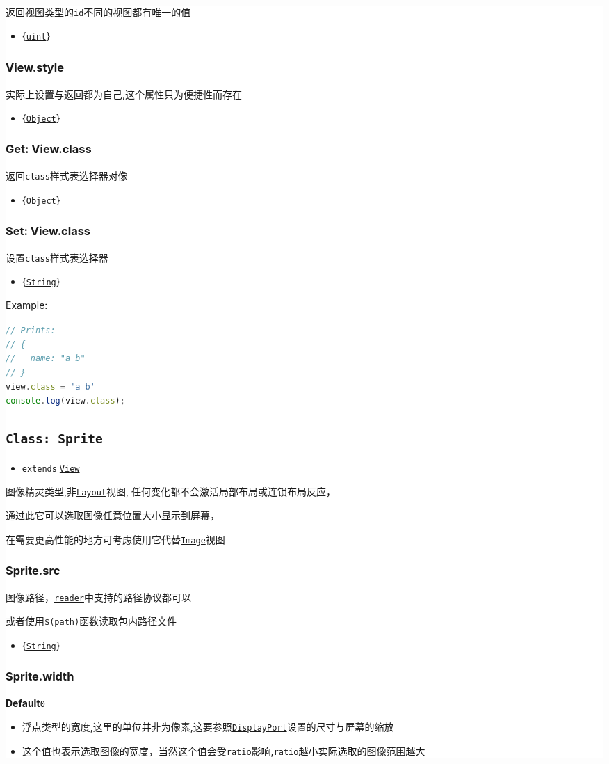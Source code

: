 返回视图类型的`id`不同的视图都有唯一的值

* {[`uint`]}

### View.style 

实际上设置与返回都为自己,这个属性只为便捷性而存在

* {[`Object`]}

### Get: View.class 

返回`class`样式表选择器对像

* {[`Object`]}

### Set: View.class 

设置`class`样式表选择器

* {[`String`]}

Example:

```js
// Prints:
// {
//   name: "a b"
// }
view.class = 'a b'
console.log(view.class);
```


## `Class: Sprite`
* `extends` [`View`]

图像精灵类型,非[`Layout`]视图, 任何变化都不会激活局部布局或连锁布局反应，

通过此它可以选取图像任意位置大小显示到屏幕，

在需要更高性能的地方可考虑使用它代替[`Image`]视图

### Sprite.src 

图像路径，[`reader`]中支持的路径协议都可以

或者使用[`$(path)`]函数读取包内路径文件

* {[`String`]}

### Sprite.width 

**Default**`0`

* 浮点类型的宽度,这里的单位并非为像素,这要参照[`DisplayPort`]设置的尺寸与屏幕的缩放

* 这个值也表示选取图像的宽度，当然这个值会受`ratio`影响,`ratio`越小实际选取的图像范围越大


[`Class`]: https://developer.mozilla.org/en-US/docs/Web/JavaScript/Reference/Classes
[`Object`]: https://developer.mozilla.org/en-US/docs/Web/JavaScript/Reference/Global_Objects/Object
[`Array`]: https://developer.mozilla.org/en-US/docs/Web/JavaScript/Reference/Global_Objects/Array
[`Function`]: https://developer.mozilla.org/en-US/docs/Web/JavaScript/Reference/Global_Objects/Function
[`Date`]: https://developer.mozilla.org/en-US/docs/Web/JavaScript/Reference/Global_Objects/Date
[`RegExp`]: https://developer.mozilla.org/en-US/docs/Web/JavaScript/Reference/Global_Objects/RegExp
[`ArrayBuffer`]: https://developer.mozilla.org/en-US/docs/Web/JavaScript/Reference/Global_Objects/ArrayBuffer
[`TypedArray`]: https://developer.mozilla.org/en-US/docs/Web/JavaScript/Reference/Global_Objects/TypedArray
[`String`]: https://developer.mozilla.org/en-US/docs/Web/JavaScript/Reference/Global_Objects/String
[`Number`]: https://developer.mozilla.org/en-US/docs/Web/JavaScript/Reference/Global_Objects/Number
[`Boolean`]: https://developer.mozilla.org/en-US/docs/Web/JavaScript/Reference/Global_Objects/Boolean
[`null`]: https://developer.mozilla.org/en-US/docs/Web/JavaScript/Reference/Global_Objects/null
[`undefined`]: https://developer.mozilla.org/en-US/docs/Web/JavaScript/Reference/Global_Objects/undefined
[`int`]: ../util/native_types.md#int
[`uint`]: ../util/native_types.md#uint
[`int16`]: ../util/native_types.md#int16
[`uint16`]: ../util/native_types.md#uint16
[`int64`]: ../util/native_types.md#int64
[`uint64`]: ../util/native_types.md#uint64
[`float`]: ../util/native_types.md#float
[`double`]: ../util/native_types.md#double
[`bool`]: ../util/native_types.md#bool
[`Mat`]: ../gui/value.md#-class-mat-
[`Vec2`]: ../gui/value.md#-class-vec2-
[`TextAlign`]: ../gui/value.md#-class-textalign-
[`Rect`]: ../gui/value.md#-class-rect-
[`Value`]: ../gui/value.md#-class-value-
[`Border`]: ../gui/value.md#-class-border-
[`Color`]: ../gui/value.md#-class-color-
[`Direction`]: ../gui/value.md#-class-direction-
[`Action`]: ../gui/action.md#-class-action-
[`KeyframeAction`]: ../gui/action.md#-class-keyframeaction-
[`action.create(json)`]: ../gui/action.md#create-json-parent-
[`action.transition(view,style,delay,cb)`]: ../gui/action.md#transition-view-style-delay-cb-
[`atom_px`]: ../gui/display_port.md#get-atom_px
[`next_frame(cb)`]: ../gui/display_port.md#next_frame-cb-
[`New()`]: ../gui/ctr.md#new-parent-args-
[`CSS()`]: ../gui/css.md#css-sheets-
[`DisplayPort`]: ../gui/display_port.md#-class-displayport-
[`GUIApplication`]: ../gui/app.md#-class-guiapplication-
[`ViewController`]: ../gui/ctr.md#-class-viewcontroller-
[`HighlightedStatus`]: ../gui/event.md#-enum-highlightedstatus-
[`Notification`]: ../util/event.md#-class-notification-
[`TextFont`]: ../gui/gui.md#-class-textfont-
[`TextLayout`]: ../gui/gui.md#-class-textlayout-
[`View`]: ../gui/gui.md#-class-view-
[`Sprite`]: ../gui/gui.md#-class-sprite-
[`Layout`]: ../gui/gui.md#-class-layout-
[`Span`]: ../gui/gui.md#-class-span-
[`Box`]: ../gui/gui.md#-class-box-
[`Div`]: ../gui/gui.md#-class-div-
[`Hybrid`]:  ../gui/gui.md#-class-hybrid-
[`Limit`]:  ../gui/gui.md#-class-limit-
[`Indep`]:  ../gui/gui.md#-class-indep-
[`LimitIndep`]:  ../gui/gui.md#-class-limitindep-
[`Image`]:  ../gui/gui.md#-class-hybrid-
[`SelectPanel`]:  ../gui/gui.md#-class-panel-
[`Root`]:  ../gui/gui.md#-class-root-
[`BasicScroll`]: ../gui/gui.md#-class-basicscroll-
[`Scroll`]: ../gui/gui.md#-class-scroll-
[`Button`]: ../gui/gui.md#-class-button-
[`Text`]: ../gui/gui.md#-class-text-
[`Input`]: ../gui/gui.md#-class-input-
[`Textarea`]: ../gui/gui.md#-class-textarea-
[`TextNode`]: ../gui/gui.md#-class-textnode-
[`Label`]: ../gui/gui.md#-class-label-
[`Trap in Layout`]: ../gui/gui.md#trap-in-layout
[`reader`]: ../util/reader.md
[`$(path)`]: ../util/global.md#__path-path-
[`Repeat`]: ../gui/value.md#-class-repeat-
[`ContentAlign`]: ../gui/value.md#-class-contentalign-
[`Limit.min_width`]: ../gui/gui.md#limit-min_width
[`Limit.min_height`]: ../gui/gui.md#limit-min_height
[`Limit.max_width`]: ../gui/gui.md#limit-max_width
[`Limit.max_height`]: ../gui/gui.md#limit-max_height
[`Curve`]: ../gui/value.md#-class-curve-
[`TextColor`]: ../gui/value.md#-class-textcolor-
[`TextSize`]: ../gui/value.md#-class-textsize-
[`TextStyle`]: ../gui/value.md#-class-textstyle-
[`TextFamily`]: ../gui/value.md#-class-textfamily-
[`TextShadow`]: ../gui/value.md#-class-textshadow-
[`TextLineHeight`]: ../gui/value.md#-class-textlineheight-
[`TextDecoration`]: ../gui/value.md#-class-textwecoration-
[`TextOverflow`]: ../gui/value.md#-class-textoverflow-
[`TextWhiteSpace`]: ../gui/value.md#-class-textwhitespace-
[`KeyboardType`]: ../gui/value.md#-class-Keyboardtype-
[`KeyboardReturnType`]: ../gui/value.md#-class-keyboardreturntype-
[`Align`]:  ../gui/value.md#-class-align-